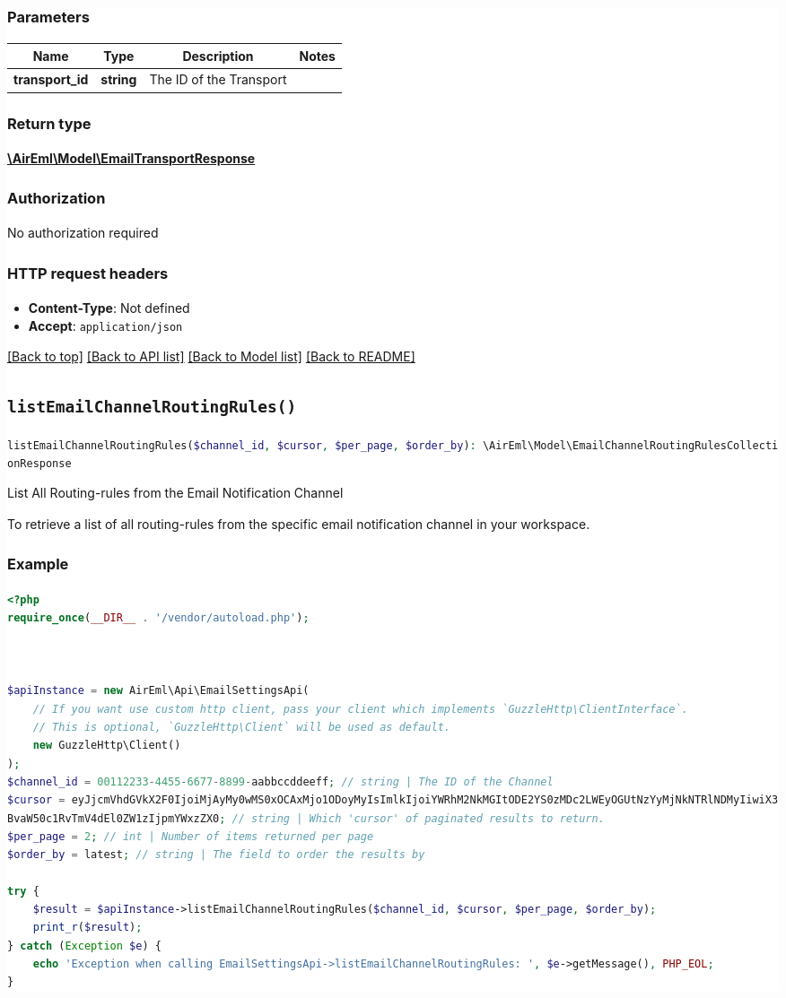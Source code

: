 ### Parameters

| Name | Type | Description  | Notes |
| ------------- | ------------- | ------------- | ------------- |
| **transport_id** | **string**| The ID of the Transport | |

### Return type

[**\AirEml\Model\EmailTransportResponse**](../Model/EmailTransportResponse.md)

### Authorization

No authorization required

### HTTP request headers

- **Content-Type**: Not defined
- **Accept**: `application/json`

[[Back to top]](#) [[Back to API list]](../../README.md#endpoints)
[[Back to Model list]](../../README.md#models)
[[Back to README]](../../README.md)

## `listEmailChannelRoutingRules()`

```php
listEmailChannelRoutingRules($channel_id, $cursor, $per_page, $order_by): \AirEml\Model\EmailChannelRoutingRulesCollectionResponse
```

List All Routing-rules from the Email Notification Channel

To retrieve a list of all routing-rules from the specific email notification channel in your workspace.

### Example

```php
<?php
require_once(__DIR__ . '/vendor/autoload.php');



$apiInstance = new AirEml\Api\EmailSettingsApi(
    // If you want use custom http client, pass your client which implements `GuzzleHttp\ClientInterface`.
    // This is optional, `GuzzleHttp\Client` will be used as default.
    new GuzzleHttp\Client()
);
$channel_id = 00112233-4455-6677-8899-aabbccddeeff; // string | The ID of the Channel
$cursor = eyJjcmVhdGVkX2F0IjoiMjAyMy0wMS0xOCAxMjo1ODoyMyIsImlkIjoiYWRhM2NkMGItODE2YS0zMDc2LWEyOGUtNzYyMjNkNTRlNDMyIiwiX3BvaW50c1RvTmV4dEl0ZW1zIjpmYWxzZX0; // string | Which 'cursor' of paginated results to return.
$per_page = 2; // int | Number of items returned per page
$order_by = latest; // string | The field to order the results by

try {
    $result = $apiInstance->listEmailChannelRoutingRules($channel_id, $cursor, $per_page, $order_by);
    print_r($result);
} catch (Exception $e) {
    echo 'Exception when calling EmailSettingsApi->listEmailChannelRoutingRules: ', $e->getMessage(), PHP_EOL;
}
```
